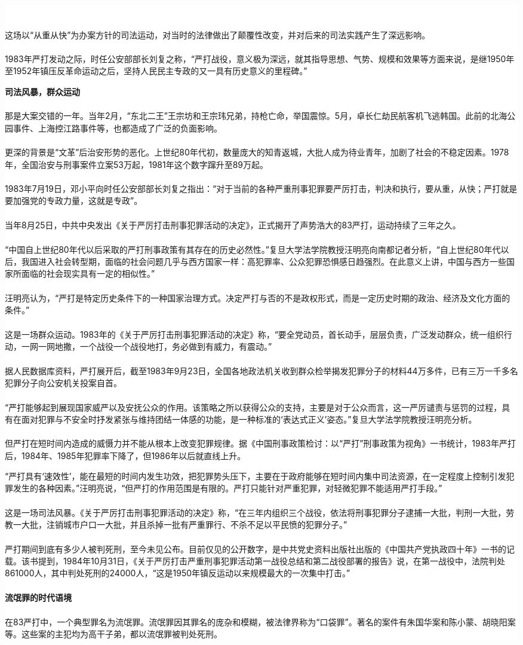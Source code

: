  <br/>
  <br/>
  这场以“从重从快”为办案方针的司法运动，对当时的法律做出了颠覆性改变，并对后来的司法实践产生了深远影响。
  <br/>
  <br/>
  1983年严打发动之际，时任公安部部长刘复之称，“严打战役，意义极为深远，就其指导思想、气势、规模和效果等方面来说，是继1950年至1952年镇压反革命运动之后，坚持人民民主专政的又一具有历史意义的里程碑。”
 </p>
 <p>
  <strong>
   司法风暴，群众运动
   <br/>
  </strong>
  <br/>
  那是大案交错的一年。当年2月，“东北二王”王宗坊和王宗玮兄弟，持枪亡命，举国震惊。5月，卓长仁劫民航客机飞逃韩国。此前的北海公园事件、上海控江路事件等，也都造成了广泛的负面影响。
  <br/>
  <br/>
  更深的背景是“文革”后治安形势的恶化。上世纪80年代初，数量庞大的知青返城，大批人成为待业青年，加剧了社会的不稳定因素。1978年，全国治安与刑事案件立案53万起，1981年这个数字蹿升至89万起。
  <br/>
  <br/>
  1983年7月19日，邓小平向时任公安部部长刘复之指出：“对于当前的各种严重刑事犯罪要严厉打击，判决和执行，要从重，从快；严打就是要加强党的专政力量，这就是专政”。
  <br/>
  <br/>
  当年8月25日，中共中央发出《关于严厉打击刑事犯罪活动的决定》，正式揭开了声势浩大的83严打，运动持续了三年之久。
  <br/>
  <br/>
  “中国自上世纪80年代以后采取的严打刑事政策有其存在的历史必然性。”复旦大学法学院教授汪明亮向南都记者分析，“自上世纪80年代以后，我国进入社会转型期，面临的社会问题几乎与西方国家一样：高犯罪率、公众犯罪恐惧感日趋强烈。在此意义上讲，中国与西方一些国家所面临的社会现实具有一定的相似性。”
  <br/>
  <br/>
  汪明亮认为，“严打是特定历史条件下的一种国家治理方式。决定严打与否的不是政权形式，而是一定历史时期的政治、经济及文化方面的条件。”
  <br/>
  <br/>
  这是一场群众运动。1983年的《关于严厉打击刑事犯罪活动的决定》称，“要全党动员，首长动手，层层负责，广泛发动群众，统一组织行动，一网一网地撒，一个战役一个战役地打，务必做到有威力，有震动。”
  <br/>
  <br/>
  据人民数据库资料，严打展开后，截至1983年9月23日，全国各地政法机关收到群众检举揭发犯罪分子的材料44万多件，已有三万一千多名犯罪分子向公安机关投案自首。
  <br/>
  <br/>
  “严打能够起到展现国家威严以及安抚公众的作用。该策略之所以获得公众的支持，主要是对于公众而言，这一严厉谴责与惩罚的过程，具有在面对犯罪与不安全时抒发紧张与维持团结一体感的功能，是一种标准的‘表达式正义’姿态。”复旦大学法学院教授汪明亮分析。
  <br/>
  <br/>
  但严打在短时间内造成的威慑力并不能从根本上改变犯罪规律。据《中国刑事政策检讨：以“严打”刑事政策为视角》一书统计，1983年严打后，1984年、1985年犯罪率下降了，但1986年以后就直线上升。
 </p>
 <p>
  “严打具有‘速效性’，能在最短的时间内发生功效，把犯罪势头压下，主要在于政府能够在短时间内集中司法资源，在一定程度上控制引发犯罪发生的各种因素。”汪明亮说，“但严打的作用范围是有限的。严打只能针对严重犯罪，对轻微犯罪不能适用严打手段。”
  <br/>
  <br/>
  这是一场司法风暴。《关于严厉打击刑事犯罪活动的决定》称，“在三年内组织三个战役，依法将刑事犯罪分子逮捕一大批，判刑一大批，劳教一大批，注销城市户口一大批，并且杀掉一批有严重罪行、不杀不足以平民愤的犯罪分子。”
  <br/>
  <br/>
  严打期间到底有多少人被判死刑，至今未见公布。目前仅见的公开数字，是中共党史资料出版社出版的《中国共产党执政四十年》一书的记载。该书提到，1984年10月31日，《关于严厉打击严重刑事犯罪活动第一战役总结和第二战役部署的报告》说，在第一战役中，法院判处861000人，其中判处死刑的24000人，“这是1950年镇反运动以来规模最大的一次集中打击。”
  <br/>
  <br/>
  <strong>
   流氓罪的时代语境
   <br/>
  </strong>
  <br/>
  在83严打中，一个典型罪名为流氓罪。流氓罪因其罪名的庞杂和模糊，被法律界称为“口袋罪”。著名的案件有朱国华案和陈小蒙、胡晓阳案等。这些案的主犯均为高干子弟，都以流氓罪被判处死刑。